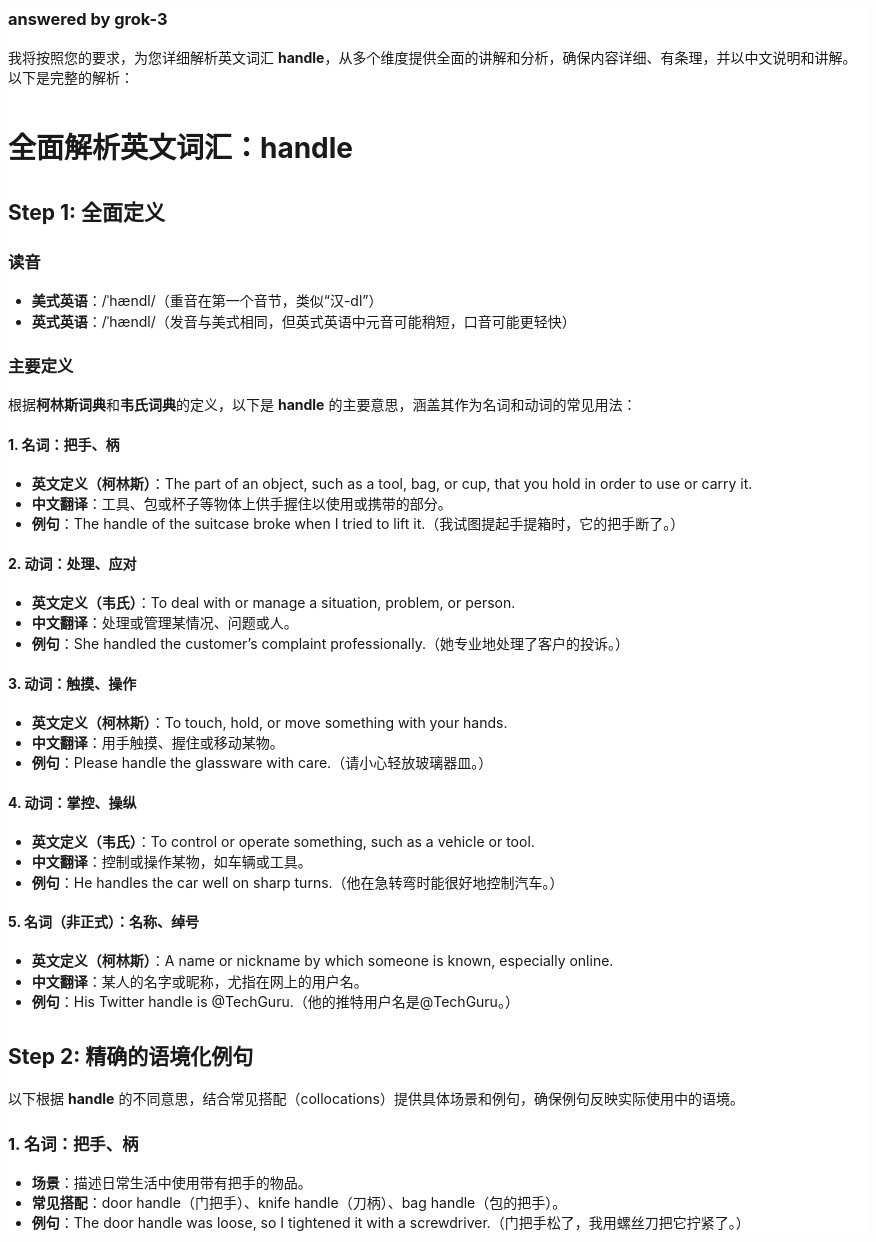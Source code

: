 ### answered by grok-3
我将按照您的要求，为您详细解析英文词汇 **handle**，从多个维度提供全面的讲解和分析，确保内容详细、有条理，并以中文说明和讲解。以下是完整的解析：

<xaiArtifact artifact_id="b833b334-fb79-4f75-b6ab-c4717842def5" artifact_version_id="bc0dac97-319b-4c09-9ea1-d42c0b9f1a40" title="Comprehensive Analysis of the Word 'Handle'" contentType="text/markdown">

# 全面解析英文词汇：handle

## Step 1: 全面定义

### 读音
- **美式英语**：/ˈhændl/（重音在第一个音节，类似“汉-dl”）
- **英式英语**：/ˈhændl/（发音与美式相同，但英式英语中元音可能稍短，口音可能更轻快）

### 主要定义
根据**柯林斯词典**和**韦氏词典**的定义，以下是 **handle** 的主要意思，涵盖其作为名词和动词的常见用法：

#### 1. 名词：把手、柄
- **英文定义（柯林斯）**：The part of an object, such as a tool, bag, or cup, that you hold in order to use or carry it.
- **中文翻译**：工具、包或杯子等物体上供手握住以使用或携带的部分。
- **例句**：The handle of the suitcase broke when I tried to lift it.（我试图提起手提箱时，它的把手断了。）

#### 2. 动词：处理、应对
- **英文定义（韦氏）**：To deal with or manage a situation, problem, or person.
- **中文翻译**：处理或管理某情况、问题或人。
- **例句**：She handled the customer’s complaint professionally.（她专业地处理了客户的投诉。）

#### 3. 动词：触摸、操作
- **英文定义（柯林斯）**：To touch, hold, or move something with your hands.
- **中文翻译**：用手触摸、握住或移动某物。
- **例句**：Please handle the glassware with care.（请小心轻放玻璃器皿。）

#### 4. 动词：掌控、操纵
- **英文定义（韦氏）**：To control or operate something, such as a vehicle or tool.
- **中文翻译**：控制或操作某物，如车辆或工具。
- **例句**：He handles the car well on sharp turns.（他在急转弯时能很好地控制汽车。）

#### 5. 名词（非正式）：名称、绰号
- **英文定义（柯林斯）**：A name or nickname by which someone is known, especially online.
- **中文翻译**：某人的名字或昵称，尤指在网上的用户名。
- **例句**：His Twitter handle is @TechGuru.（他的推特用户名是@TechGuru。）

## Step 2: 精确的语境化例句

以下根据 **handle** 的不同意思，结合常见搭配（collocations）提供具体场景和例句，确保例句反映实际使用中的语境。

### 1. 名词：把手、柄
- **场景**：描述日常生活中使用带有把手的物品。
- **常见搭配**：door handle（门把手）、knife handle（刀柄）、bag handle（包的把手）。
- **例句**：The door handle was loose, so I tightened it with a screwdriver.（门把手松了，我用螺丝刀把它拧紧了。）
